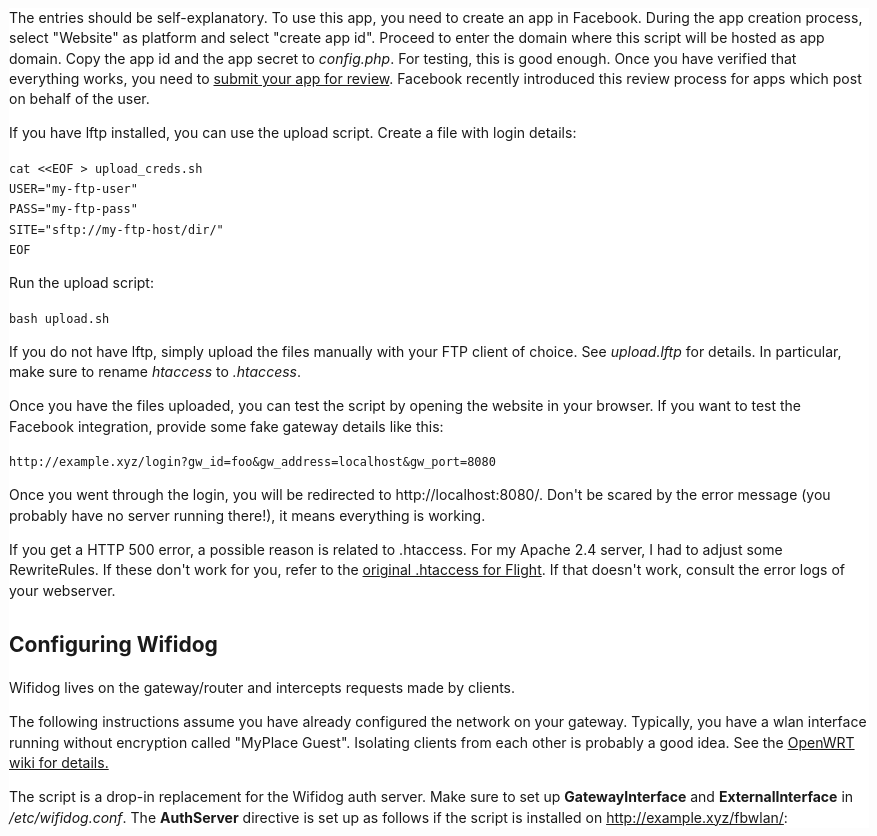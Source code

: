 The entries should be self-explanatory. To use this app, you need to create
an app in Facebook. During the app creation process, select "Website" as
platform and select "create app id". Proceed to enter the domain where this
script will be hosted as app domain. Copy the app id and the app secret
to *config.php*. For testing, this is good enough. Once you have verified
that everything works, you need to [submit your app for review](https://developers.facebook.com/docs/apps/review).
Facebook recently introduced this review process for apps which post
on behalf of the user.

If you have lftp installed, you can use the upload script. Create a file with
login details:
    
    cat <<EOF > upload_creds.sh 
    USER="my-ftp-user"
    PASS="my-ftp-pass"
    SITE="sftp://my-ftp-host/dir/"
    EOF

Run the upload script:

    bash upload.sh

If you do not have lftp, simply upload the files manually with your FTP
client of choice. See *upload.lftp* for details. In particular, make sure
to rename *htaccess* to *.htaccess*.

Once you have the files uploaded, you can test the script by opening
the website in your browser. If you want to test the Facebook integration,
provide some fake gateway details like this:

    http://example.xyz/login?gw_id=foo&gw_address=localhost&gw_port=8080

Once you went through the login, you will be redirected to http://localhost:8080/.
Don't be scared by the error message (you probably have no server running there!),
it means everything is working.

If you get a HTTP 500 error, a possible reason is related to .htaccess. For my
Apache 2.4 server, I had to adjust some RewriteRules. If these don't work for
you, refer to the [original .htaccess for Flight](http://flightphp.com/install).
If that doesn't work, consult the error logs of your webserver.

## Configuring Wifidog ##

Wifidog lives on the gateway/router and intercepts requests made by
clients.

The following instructions assume you have already configured the network
on your gateway. Typically, you have a wlan interface running without
encryption called "MyPlace Guest". Isolating clients from each other is
probably a good idea. See the [OpenWRT wiki for details.](http://wiki.openwrt.org/doc/uci/wireless)

The script is a drop-in replacement for the Wifidog auth server.
Make sure to set up **GatewayInterface** and **ExternalInterface**
in */etc/wifidog.conf*. The **AuthServer** directive is set up as follows
if the script is installed on http://example.xyz/fbwlan/:
